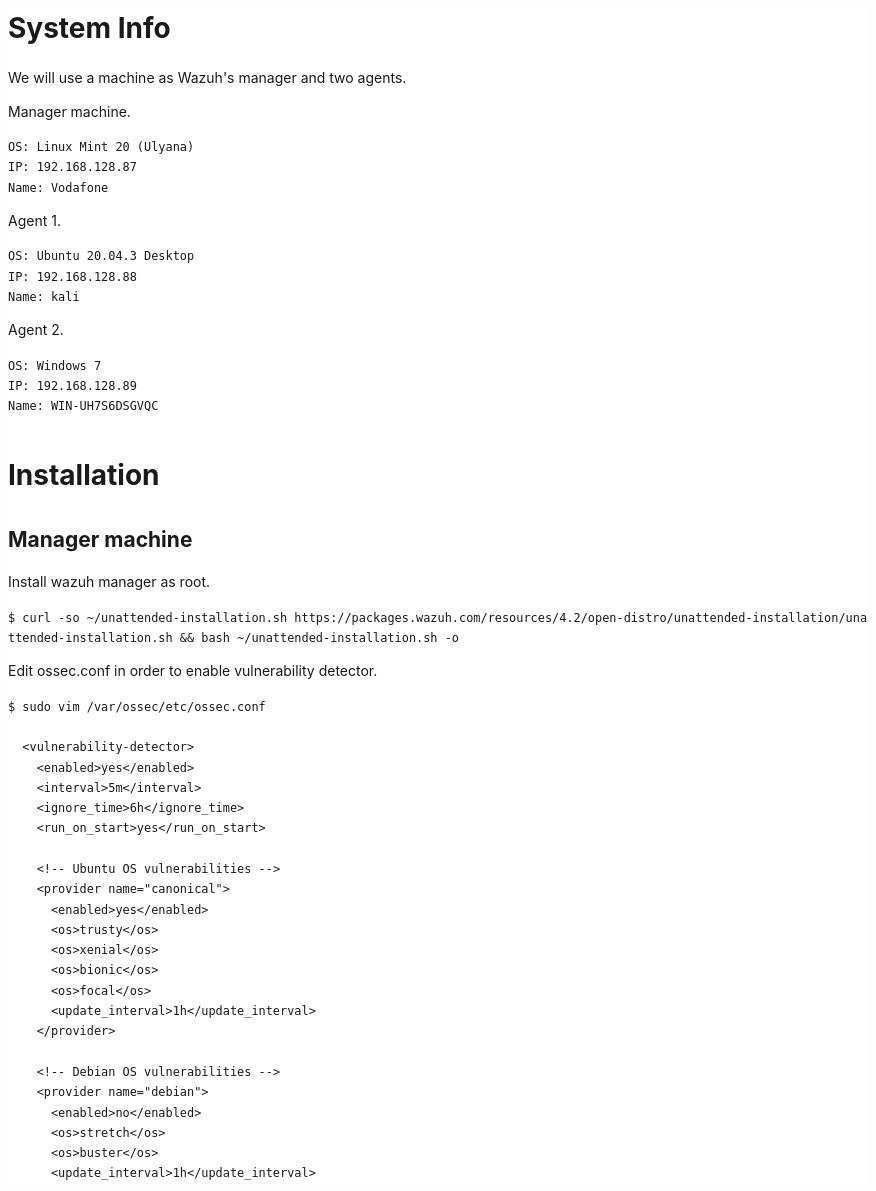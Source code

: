 

# System Info

We will use a machine as Wazuh's manager and two agents.

Manager machine.

```
OS: Linux Mint 20 (Ulyana)
IP: 192.168.128.87
Name: Vodafone
```

Agent 1.

```
OS: Ubuntu 20.04.3 Desktop
IP: 192.168.128.88
Name: kali
```

Agent 2.

```
OS: Windows 7
IP: 192.168.128.89
Name: WIN-UH7S6DSGVQC
```

# Installation

## Manager machine

Install wazuh manager as root.

``` 
$ curl -so ~/unattended-installation.sh https://packages.wazuh.com/resources/4.2/open-distro/unattended-installation/unattended-installation.sh && bash ~/unattended-installation.sh -o
```

Edit ossec.conf in order to enable vulnerability detector.

```
$ sudo vim /var/ossec/etc/ossec.conf

  <vulnerability-detector>
    <enabled>yes</enabled>
    <interval>5m</interval>
    <ignore_time>6h</ignore_time>
    <run_on_start>yes</run_on_start>

    <!-- Ubuntu OS vulnerabilities --> 
    <provider name="canonical">
      <enabled>yes</enabled>
      <os>trusty</os>
      <os>xenial</os>
      <os>bionic</os>
      <os>focal</os>
      <update_interval>1h</update_interval>
    </provider>

    <!-- Debian OS vulnerabilities -->  
    <provider name="debian">
      <enabled>no</enabled>
      <os>stretch</os>
      <os>buster</os>
      <update_interval>1h</update_interval>
```